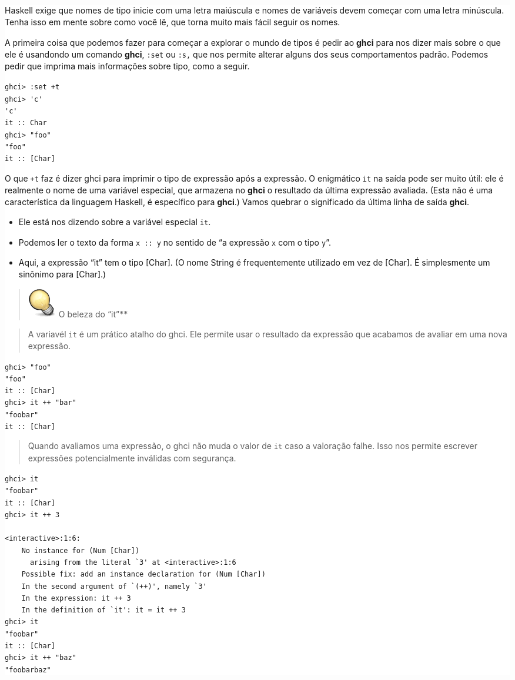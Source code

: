 Haskell exige que nomes de tipo inicie com uma letra maiúscula e nomes de variáveis devem começar com uma letra minúscula. Tenha isso em mente sobre como você lê, que torna muito mais fácil seguir os nomes.

A primeira coisa que podemos fazer para começar a explorar o mundo de tipos é pedir ao **ghci** para nos dizer mais sobre o que ele é usandondo um comando **ghci**, `:set` ou `:s,` que nos permite alterar alguns dos seus comportamentos padrão. Podemos pedir que imprima mais informações sobre tipo, como a seguir.
```
ghci> :set +t
ghci> 'c'
'c'
it :: Char
ghci> "foo"
"foo"
it :: [Char]
```
O que `+t` faz é dizer ghci para imprimir o tipo de expressão após a expressão. O enigmático `it` na saída pode ser muito útil: ele é realmente o nome de uma variável especial, que armazena no **ghci** o resultado da última expressão avaliada. (Esta não é uma característica da linguagem Haskell, é específico para **ghci**.) Vamos quebrar o significado da última linha de saída **ghci**.

*   Ele está nos dizendo sobre a variável especial `it`.
    
*   Podemos ler o texto da forma `x :: y` no sentido de “a expressão `x` com o tipo `y`”.
    
*   Aqui, a expressão “it” tem o tipo \[Char\]. (O nome String é frequentemente utilizado em vez de \[Char\]. É simplesmente um sinônimo para \[Char\].)




>![[Tip]](/assets/tip.png) O beleza do “it”**

> A variavél `it` é um prático atalho do ghci. Ele permite usar o resultado da expressão que acabamos de avaliar em uma nova expressão.
```
ghci> "foo"
"foo"
it :: [Char]
ghci> it ++ "bar"
"foobar"
it :: [Char]
```

>Quando avaliamos uma expressão, o ghci não muda o valor de `it` caso a valoração falhe. Isso nos permite escrever expressões potencialmente inválidas com segurança.

```
ghci> it
"foobar"
it :: [Char]
ghci> it ++ 3

<interactive>:1:6:
    No instance for (Num [Char])
      arising from the literal `3' at <interactive>:1:6
    Possible fix: add an instance declaration for (Num [Char])
    In the second argument of `(++)', namely `3'
    In the expression: it ++ 3
    In the definition of `it': it = it ++ 3
ghci> it
"foobar"
it :: [Char]
ghci> it ++ "baz"
"foobarbaz"
```
